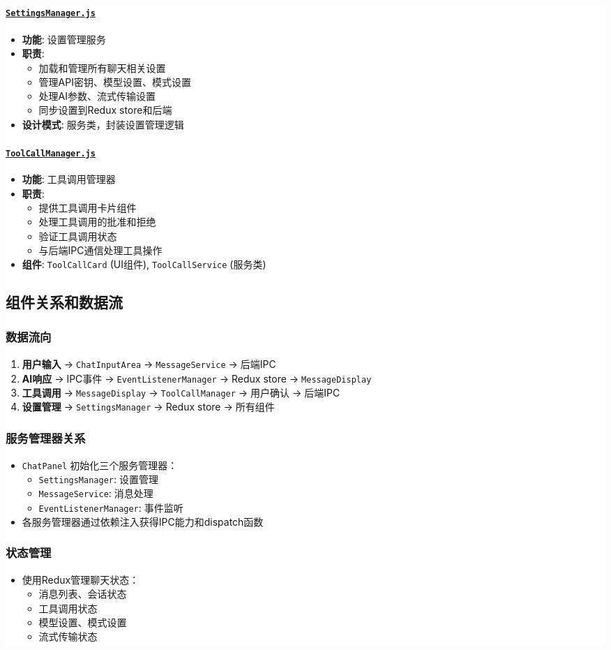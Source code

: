 #### [`SettingsManager.js`](services/SettingsManager.js:1)
- **功能**: 设置管理服务
- **职责**:
  - 加载和管理所有聊天相关设置
  - 管理API密钥、模型设置、模式设置
  - 处理AI参数、流式传输设置
  - 同步设置到Redux store和后端
- **设计模式**: 服务类，封装设置管理逻辑

#### [`ToolCallManager.js`](services/ToolCallManager.js:1)
- **功能**: 工具调用管理器
- **职责**:
  - 提供工具调用卡片组件
  - 处理工具调用的批准和拒绝
  - 验证工具调用状态
  - 与后端IPC通信处理工具操作
- **组件**: `ToolCallCard` (UI组件), `ToolCallService` (服务类)

## 组件关系和数据流

### 数据流向
1. **用户输入** → `ChatInputArea` → `MessageService` → 后端IPC
2. **AI响应** → IPC事件 → `EventListenerManager` → Redux store → `MessageDisplay`
3. **工具调用** → `MessageDisplay` → `ToolCallManager` → 用户确认 → 后端IPC
4. **设置管理** → `SettingsManager` → Redux store → 所有组件

### 服务管理器关系
- `ChatPanel` 初始化三个服务管理器：
  - `SettingsManager`: 设置管理
  - `MessageService`: 消息处理  
  - `EventListenerManager`: 事件监听
- 各服务管理器通过依赖注入获得IPC能力和dispatch函数

### 状态管理
- 使用Redux管理聊天状态：
  - 消息列表、会话状态
  - 工具调用状态
  - 模型设置、模式设置
  - 流式传输状态